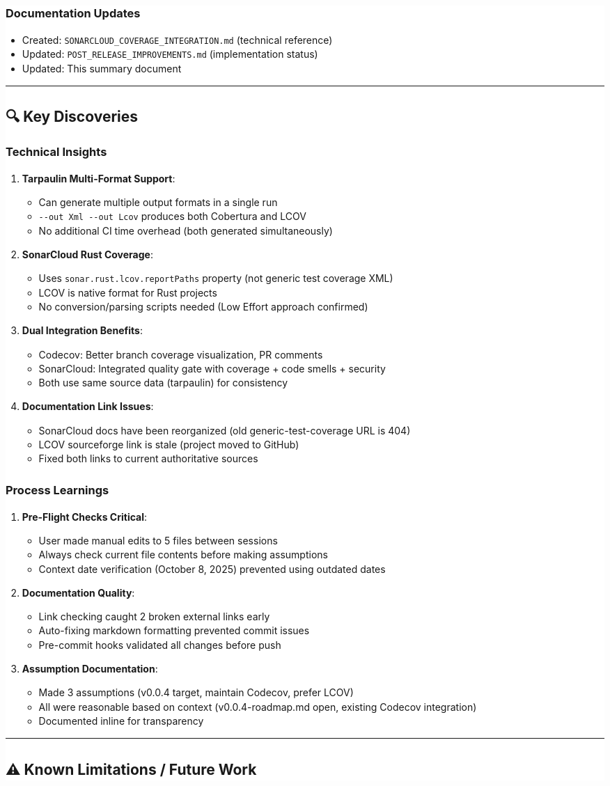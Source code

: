 ### Documentation Updates

- Created: `SONARCLOUD_COVERAGE_INTEGRATION.md` (technical reference)
- Updated: `POST_RELEASE_IMPROVEMENTS.md` (implementation status)
- Updated: This summary document

---

## 🔍 Key Discoveries

### Technical Insights

1. **Tarpaulin Multi-Format Support**:
   - Can generate multiple output formats in a single run
   - `--out Xml --out Lcov` produces both Cobertura and LCOV
   - No additional CI time overhead (both generated simultaneously)

2. **SonarCloud Rust Coverage**:
   - Uses `sonar.rust.lcov.reportPaths` property (not generic test coverage XML)
   - LCOV is native format for Rust projects
   - No conversion/parsing scripts needed (Low Effort approach confirmed)

3. **Dual Integration Benefits**:
   - Codecov: Better branch coverage visualization, PR comments
   - SonarCloud: Integrated quality gate with coverage + code smells + security
   - Both use same source data (tarpaulin) for consistency

4. **Documentation Link Issues**:
   - SonarCloud docs have been reorganized (old generic-test-coverage URL is 404)
   - LCOV sourceforge link is stale (project moved to GitHub)
   - Fixed both links to current authoritative sources

### Process Learnings

1. **Pre-Flight Checks Critical**:
   - User made manual edits to 5 files between sessions
   - Always check current file contents before making assumptions
   - Context date verification (October 8, 2025) prevented using outdated dates

2. **Documentation Quality**:
   - Link checking caught 2 broken external links early
   - Auto-fixing markdown formatting prevented commit issues
   - Pre-commit hooks validated all changes before push

3. **Assumption Documentation**:
   - Made 3 assumptions (v0.0.4 target, maintain Codecov, prefer LCOV)
   - All were reasonable based on context (v0.0.4-roadmap.md open, existing Codecov integration)
   - Documented inline for transparency

---

## ⚠️ Known Limitations / Future Work
